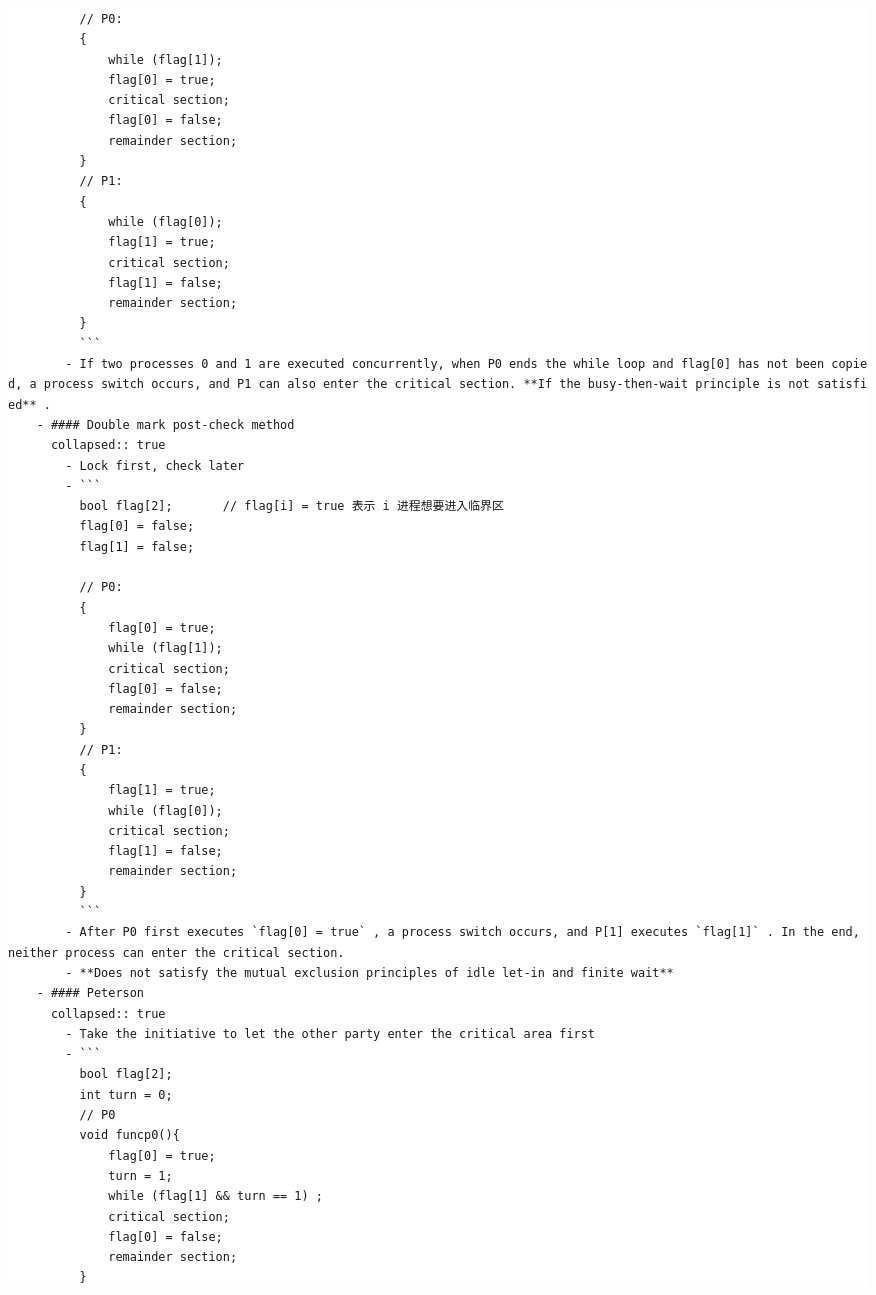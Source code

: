 			  // P0:
			  {
			      while (flag[1]);
			      flag[0] = true;
			      critical section;
			      flag[0] = false;
			      remainder section;
			  }
			  // P1:
			  {
			      while (flag[0]);
			      flag[1] = true;
			      critical section;
			      flag[1] = false;
			      remainder section;
			  }
			  ```
			- If two processes 0 and 1 are executed concurrently, when P0 ends the while loop and flag[0] has not been copied, a process switch occurs, and P1 can also enter the critical section. **If the busy-then-wait principle is not satisfied** .
		- #### Double mark post-check method
		  collapsed:: true
			- Lock first, check later
			- ```
			  bool flag[2];       // flag[i] = true 表示 i 进程想要进入临界区
			  flag[0] = false;
			  flag[1] = false;        
			  
			  // P0:
			  {
			      flag[0] = true;
			      while (flag[1]);
			      critical section;
			      flag[0] = false;
			      remainder section;
			  }
			  // P1:
			  {
			      flag[1] = true;
			      while (flag[0]);
			      critical section;
			      flag[1] = false;
			      remainder section;
			  }
			  ```
			- After P0 first executes `flag[0] = true` , a process switch occurs, and P[1] executes `flag[1]` . In the end, neither process can enter the critical section.
			- **Does not satisfy the mutual exclusion principles of idle let-in and finite wait**
		- #### Peterson
		  collapsed:: true
			- Take the initiative to let the other party enter the critical area first
			- ```
			  bool flag[2];
			  int turn = 0;
			  // P0
			  void funcp0(){
			      flag[0] = true;
			      turn = 1;
			      while (flag[1] && turn == 1) ;
			      critical section;
			      flag[0] = false;
			      remainder section;
			  }
			  